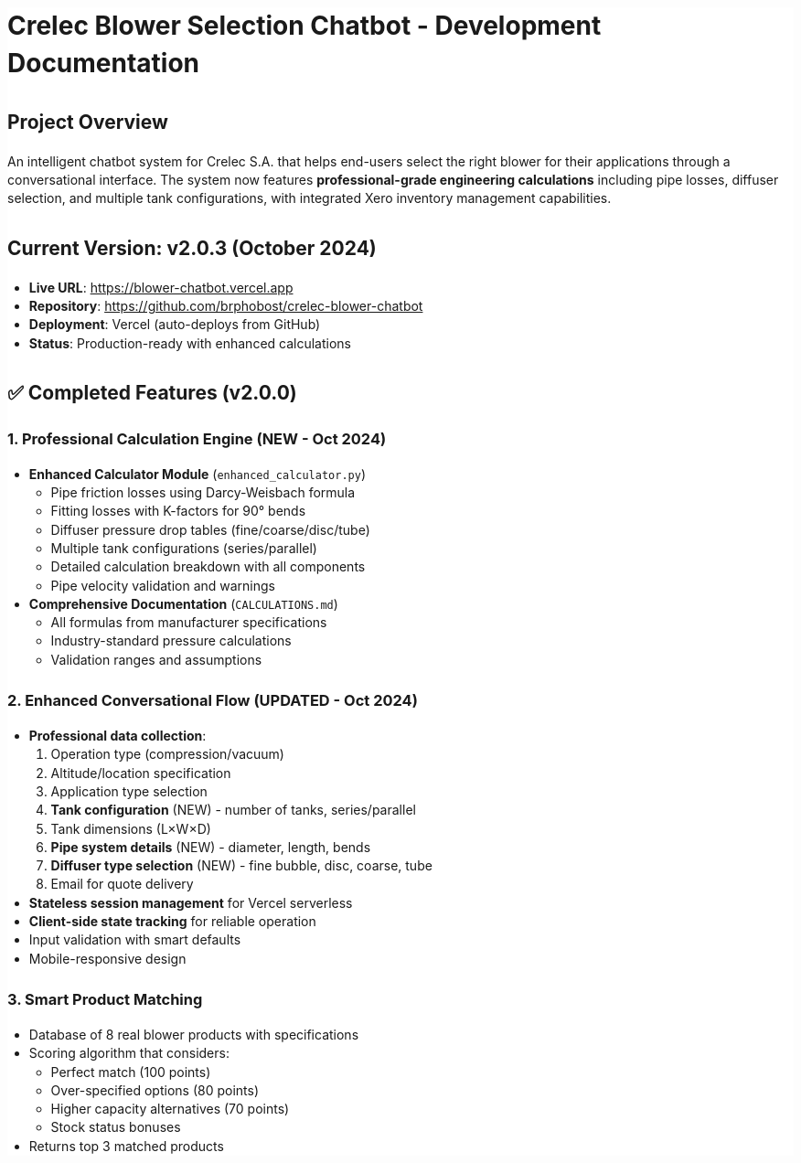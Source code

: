 # Crelec Blower Selection Chatbot - Development Documentation

## Project Overview
An intelligent chatbot system for Crelec S.A. that helps end-users select the right blower for their applications through a conversational interface. The system now features **professional-grade engineering calculations** including pipe losses, diffuser selection, and multiple tank configurations, with integrated Xero inventory management capabilities.

## Current Version: v2.0.3 (October 2024)
- **Live URL**: https://blower-chatbot.vercel.app
- **Repository**: https://github.com/brphobost/crelec-blower-chatbot
- **Deployment**: Vercel (auto-deploys from GitHub)
- **Status**: Production-ready with enhanced calculations

## ✅ Completed Features (v2.0.0)

### 1. **Professional Calculation Engine** (NEW - Oct 2024)
- **Enhanced Calculator Module** (`enhanced_calculator.py`)
  - Pipe friction losses using Darcy-Weisbach formula
  - Fitting losses with K-factors for 90° bends
  - Diffuser pressure drop tables (fine/coarse/disc/tube)
  - Multiple tank configurations (series/parallel)
  - Detailed calculation breakdown with all components
  - Pipe velocity validation and warnings
- **Comprehensive Documentation** (`CALCULATIONS.md`)
  - All formulas from manufacturer specifications
  - Industry-standard pressure calculations
  - Validation ranges and assumptions

### 2. **Enhanced Conversational Flow** (UPDATED - Oct 2024)
- **Professional data collection**:
  1. Operation type (compression/vacuum)
  2. Altitude/location specification
  3. Application type selection
  4. **Tank configuration** (NEW) - number of tanks, series/parallel
  5. Tank dimensions (L×W×D)
  6. **Pipe system details** (NEW) - diameter, length, bends
  7. **Diffuser type selection** (NEW) - fine bubble, disc, coarse, tube
  8. Email for quote delivery
- **Stateless session management** for Vercel serverless
- **Client-side state tracking** for reliable operation
- Input validation with smart defaults
- Mobile-responsive design

### 3. **Smart Product Matching**
- Database of 8 real blower products with specifications
- Scoring algorithm that considers:
  - Perfect match (100 points)
  - Over-specified options (80 points)
  - Higher capacity alternatives (70 points)
  - Stock status bonuses
- Returns top 3 matched products
